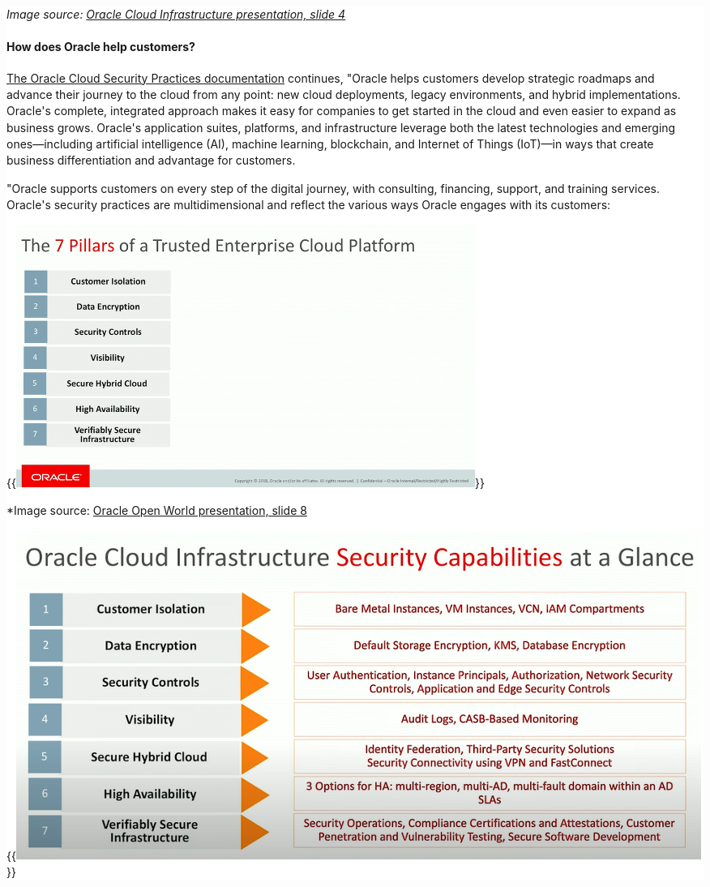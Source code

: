 *Image source: [Oracle Cloud Infrastructure presentation, slide 4](https://www.slideshare.net/MarketingArrowECS_CZ/oracle-cloud-infrastructure)*

#### How does Oracle help customers?

[The Oracle Cloud Security Practices documentation](https://www.oracle.com/corporate/security-practices/) continues, "Oracle helps customers develop strategic roadmaps and advance their journey to the cloud from any point: new cloud deployments, legacy environments, and hybrid implementations. Oracle's complete, integrated approach makes it easy for companies to get started in the cloud and even easier to expand as business grows. Oracle's application suites, platforms, and infrastructure leverage both the latest technologies and emerging ones—including artificial intelligence (AI), machine learning, blockchain, and Internet of Things (IoT)—in ways that create business differentiation and advantage for customers. 

"Oracle supports customers on every step of the digital journey, with consulting, financing,
support, and training services. Oracle's security practices are multidimensional and reflect
the various ways Oracle engages with its customers:

{{<img src="Picture2.png" title="" alt="">}}

*Image source: [Oracle Open World presentation, slide 8](https://slideplayer.com/slide/14287280/)

{{<img src="Picture3.png" title="" alt="">}}
